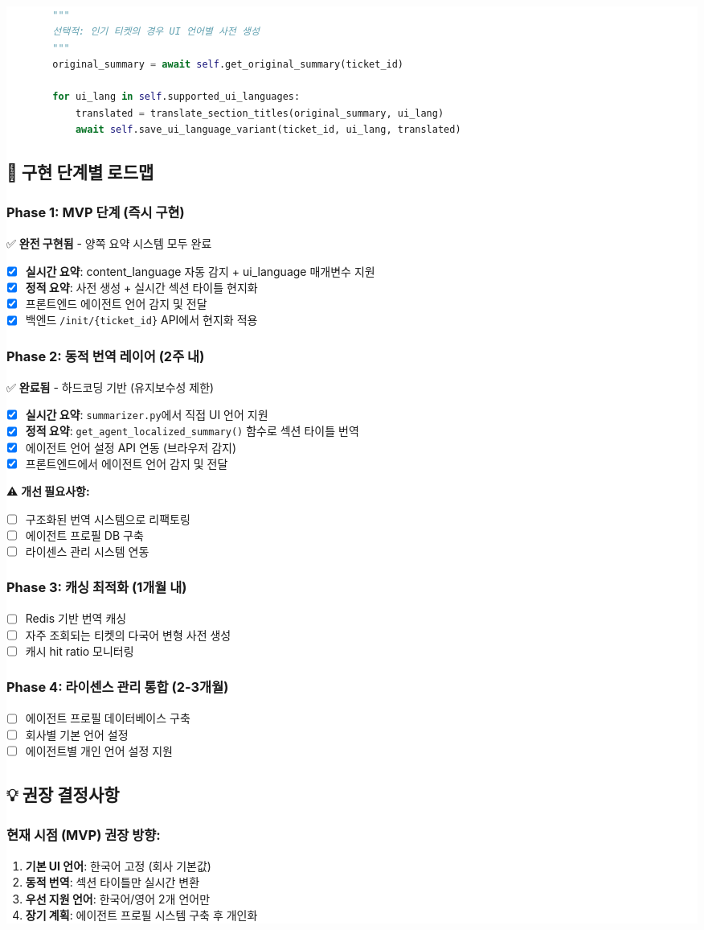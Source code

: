 ```python
        """
        선택적: 인기 티켓의 경우 UI 언어별 사전 생성
        """
        original_summary = await self.get_original_summary(ticket_id)
        
        for ui_lang in self.supported_ui_languages:
            translated = translate_section_titles(original_summary, ui_lang)
            await self.save_ui_language_variant(ticket_id, ui_lang, translated)
```

## 🚀 **구현 단계별 로드맵**

### **Phase 1: MVP 단계 (즉시 구현)**
✅ **완전 구현됨** - 양쪽 요약 시스템 모두 완료
- [x] **실시간 요약**: content_language 자동 감지 + ui_language 매개변수 지원
- [x] **정적 요약**: 사전 생성 + 실시간 섹션 타이틀 현지화
- [x] 프론트엔드 에이전트 언어 감지 및 전달
- [x] 백엔드 `/init/{ticket_id}` API에서 현지화 적용

### **Phase 2: 동적 번역 레이어 (2주 내)**
✅ **완료됨** - 하드코딩 기반 (유지보수성 제한)
- [x] **실시간 요약**: `summarizer.py`에서 직접 UI 언어 지원  
- [x] **정적 요약**: `get_agent_localized_summary()` 함수로 섹션 타이틀 번역
- [x] 에이전트 언어 설정 API 연동 (브라우저 감지)
- [x] 프론트엔드에서 에이전트 언어 감지 및 전달

⚠️ **개선 필요사항:**
- [ ] 구조화된 번역 시스템으로 리팩토링
- [ ] 에이전트 프로필 DB 구축
- [ ] 라이센스 관리 시스템 연동

### **Phase 3: 캐싱 최적화 (1개월 내)**
- [ ] Redis 기반 번역 캐싱
- [ ] 자주 조회되는 티켓의 다국어 변형 사전 생성
- [ ] 캐시 hit ratio 모니터링

### **Phase 4: 라이센스 관리 통합 (2-3개월)**
- [ ] 에이전트 프로필 데이터베이스 구축
- [ ] 회사별 기본 언어 설정
- [ ] 에이전트별 개인 언어 설정 지원

## 💡 **권장 결정사항**

### **현재 시점 (MVP) 권장 방향:**
1. **기본 UI 언어**: 한국어 고정 (회사 기본값)
2. **동적 번역**: 섹션 타이틀만 실시간 변환
3. **우선 지원 언어**: 한국어/영어 2개 언어만
4. **장기 계획**: 에이전트 프로필 시스템 구축 후 개인화
